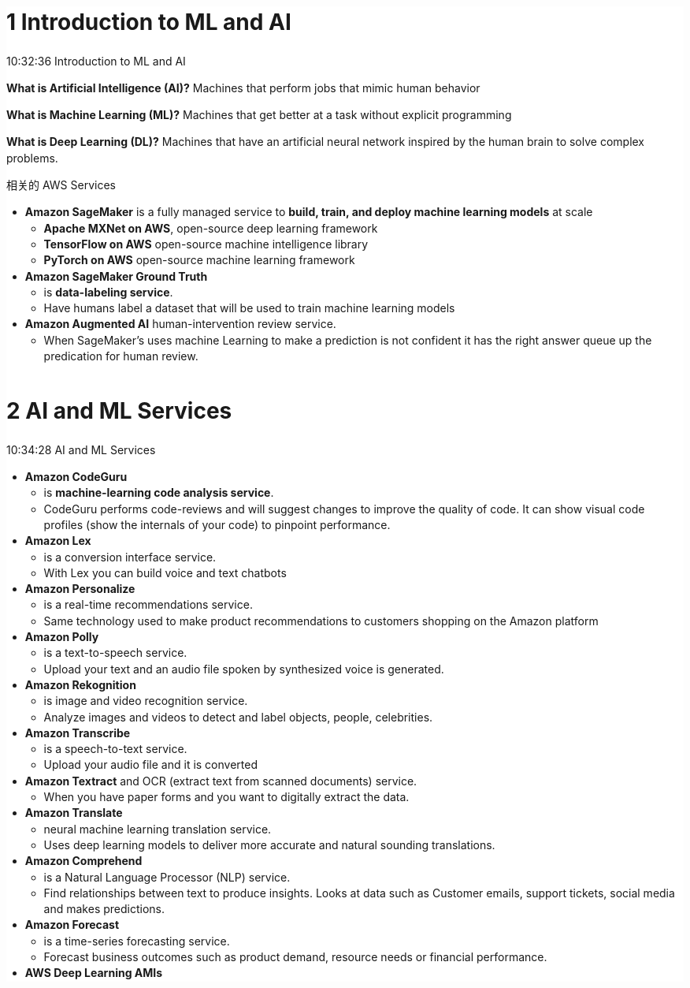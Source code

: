 # 1 Introduction to ML and AI
10:32:36 Introduction to ML and AI

**What is Artificial Intelligence (AI)?**
Machines that perform jobs that mimic human behavior

**What is Machine Learning (ML)?**
Machines that get better at a task without explicit programming

**What is Deep Learning (DL)?**
Machines that have an artificial neural network inspired by the human brain to solve complex problems.


相关的 AWS Services 
- **Amazon SageMaker** is a fully managed service to **build, train, and deploy machine learning models** at scale
    -   **Apache MXNet on AWS**, open-source deep learning framework
    -   **TensorFlow on AWS** open-source machine intelligence library
    -   **PyTorch on AWS** open-source machine learning framework
- **Amazon SageMaker Ground Truth** 
    - is **data-labeling service**. 
    - Have humans label a dataset that will be used to train machine learning models
- **Amazon Augmented AI** human-intervention review service. 
    - When SageMaker’s uses machine Learning to make a prediction is not confident it has the right answer queue up the predication for human review.

# 2 AI and ML Services
10:34:28 AI and ML Services

- **Amazon CodeGuru** 
    - is **machine-learning code analysis service**. 
    - CodeGuru performs code-reviews and will suggest changes to improve the quality of code. It can show visual code profiles (show the internals of your code) to pinpoint performance.
- **Amazon Lex** 
    - is a conversion interface service. 
    - With Lex you can build voice and text chatbots
- **Amazon Personalize** 
    - is a real-time recommendations service. 
    - Same technology used to make product recommendations to customers shopping on the Amazon platform
- **Amazon Polly** 
    - is a text-to-speech service. 
    - Upload your text and an audio file spoken by synthesized voice is generated.
- **Amazon Rekognition** 
    - is image and video recognition service. 
    - Analyze images and videos to detect and label objects, people, celebrities.
- **Amazon Transcribe** 
    - is a speech-to-text service. 
    - Upload your audio file and it is converted
- **Amazon Textract** and OCR (extract text from scanned documents) service. 
    - When you have paper forms and you want to digitally extract the data.
- **Amazon Translate** 
    - neural machine learning translation service. 
    - Uses deep learning models to deliver more accurate and natural sounding translations.
- **Amazon Comprehend** 
    - is a Natural Language Processor (NLP) service. 
    - Find relationships between text to produce insights. Looks at data such as Customer emails, support tickets, social media and makes predictions.
- **Amazon Forecast** 
    - is a time-series forecasting service. 
    - Forecast business outcomes such as product demand, resource needs or financial performance.
- **AWS Deep Learning AMIs** 